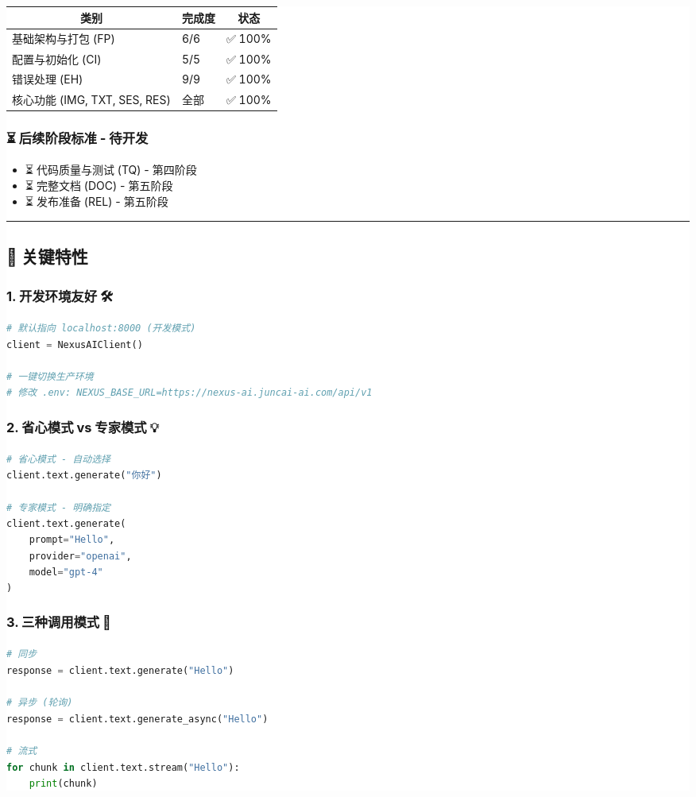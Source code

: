 | 类别 | 完成度 | 状态 |
|------|--------|------|
| 基础架构与打包 (FP) | 6/6 | ✅ 100% |
| 配置与初始化 (CI) | 5/5 | ✅ 100% |
| 错误处理 (EH) | 9/9 | ✅ 100% |
| 核心功能 (IMG, TXT, SES, RES) | 全部 | ✅ 100% |

### ⏳ 后续阶段标准 - 待开发

- ⏳ 代码质量与测试 (TQ) - 第四阶段
- ⏳ 完整文档 (DOC) - 第五阶段
- ⏳ 发布准备 (REL) - 第五阶段

---

## 🔑 关键特性

### 1. 开发环境友好 🛠️

```python
# 默认指向 localhost:8000 (开发模式)
client = NexusAIClient()

# 一键切换生产环境
# 修改 .env: NEXUS_BASE_URL=https://nexus-ai.juncai-ai.com/api/v1
```

### 2. 省心模式 vs 专家模式 💡

```python
# 省心模式 - 自动选择
client.text.generate("你好")

# 专家模式 - 明确指定
client.text.generate(
    prompt="Hello",
    provider="openai",
    model="gpt-4"
)
```

### 3. 三种调用模式 🔄

```python
# 同步
response = client.text.generate("Hello")

# 异步 (轮询)
response = client.text.generate_async("Hello")

# 流式
for chunk in client.text.stream("Hello"):
    print(chunk)
```
